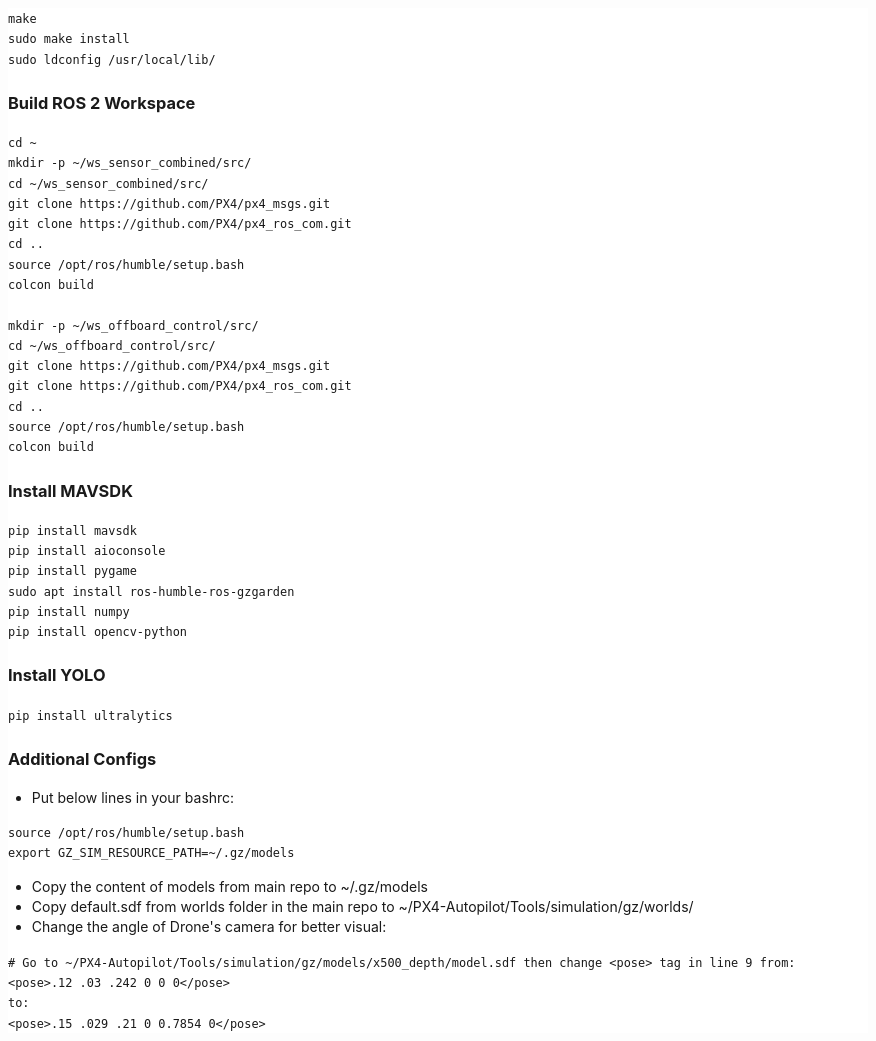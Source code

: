```commandline
make
sudo make install
sudo ldconfig /usr/local/lib/
```
### Build ROS 2 Workspace
```commandline
cd ~
mkdir -p ~/ws_sensor_combined/src/
cd ~/ws_sensor_combined/src/
git clone https://github.com/PX4/px4_msgs.git
git clone https://github.com/PX4/px4_ros_com.git
cd ..
source /opt/ros/humble/setup.bash
colcon build

mkdir -p ~/ws_offboard_control/src/
cd ~/ws_offboard_control/src/
git clone https://github.com/PX4/px4_msgs.git
git clone https://github.com/PX4/px4_ros_com.git
cd ..
source /opt/ros/humble/setup.bash
colcon build
```
### Install MAVSDK
```commandline
pip install mavsdk
pip install aioconsole
pip install pygame
sudo apt install ros-humble-ros-gzgarden
pip install numpy
pip install opencv-python
```
### Install YOLO
```commandline
pip install ultralytics
```
### Additional Configs
- Put below lines in your bashrc:
```commandline
source /opt/ros/humble/setup.bash
export GZ_SIM_RESOURCE_PATH=~/.gz/models
```
- Copy the content of models from main repo to ~/.gz/models
- Copy default.sdf from worlds folder in the main repo to ~/PX4-Autopilot/Tools/simulation/gz/worlds/
- Change the angle of Drone's camera for better visual:
```commandline
# Go to ~/PX4-Autopilot/Tools/simulation/gz/models/x500_depth/model.sdf then change <pose> tag in line 9 from:
<pose>.12 .03 .242 0 0 0</pose>
to:
<pose>.15 .029 .21 0 0.7854 0</pose>
```

